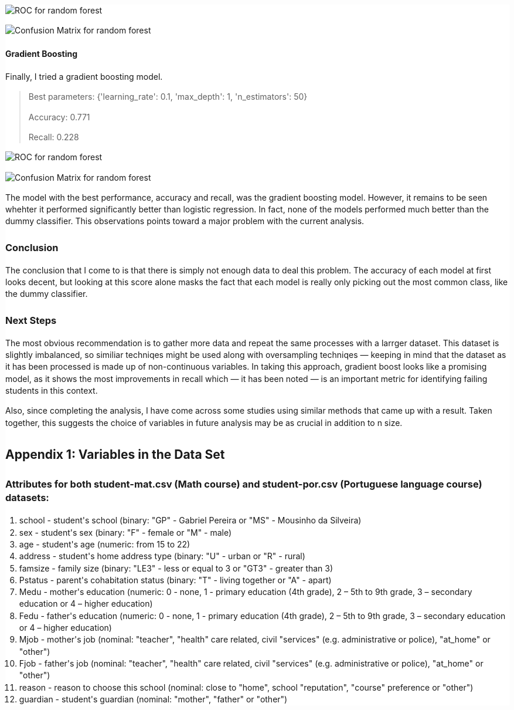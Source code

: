 ![ROC for random forest](/images/roc-rforest.png)

![Confusion Matrix for random forest](/images/conf-matrix-rforest.png)

#### Gradient Boosting

Finally, I tried a gradient boosting model.

>Best parameters: {'learning_rate': 0.1, 'max_depth': 1, 'n_estimators': 50}
>
>Accuracy: 0.771
>
>Recall: 0.228

![ROC for random forest](/images/roc-gb.png)

![Confusion Matrix for random forest](/images/conf-matrix-gb.png)

The model with the best performance, accuracy and recall, was the gradient boosting model. However, it remains to be seen whehter it performed significantly better than logistic regression. In fact, none of the models performed much better than the dummy classifier. This observations points toward a major problem with the current analysis.

### Conclusion

The conclusion that I come to is that there is simply not enough data to deal this problem. The accuracy of each model at first looks decent, but looking at this score alone masks the fact that each model is really only picking out the most common class, like the dummy classifier.

### Next Steps

The most obvious recommendation is to gather more data and repeat the same processes with a larrger dataset. This dataset is slightly imbalanced, so similiar techniqes might be used along with oversampling techniqes — keeping in mind that the dataset as it has been processed is made up of non-continuous variables. In taking this approach, gradient boost looks like a promising model, as it shows the most improvements in recall which — it has been noted — is an important metric for identifying failing students in this context.

Also, since completing the analysis, I have come across some studies using similar methods that came up with a result. Taken together, this suggests the choice of variables in future analysis may be as crucial in addition to n size.

Appendix 1: Variables in the Data Set
-------------------------------------

### Attributes for both student-mat.csv (Math course) and student-por.csv (Portuguese language course) datasets:
1. school - student's school (binary: "GP" - Gabriel Pereira or "MS" - Mousinho da Silveira)
2. sex - student's sex (binary: "F" - female or "M" - male)
3. age - student's age (numeric: from 15 to 22)
4. address - student's home address type (binary: "U" - urban or "R" - rural)
5. famsize - family size (binary: "LE3" - less or equal to 3 or "GT3" - greater than 3)
6. Pstatus - parent's cohabitation status (binary: "T" - living together or "A" - apart)
7. Medu - mother's education (numeric: 0 - none,  1 - primary education (4th grade), 2 – 5th to 9th grade, 3 – secondary education or 4 – higher education)
8. Fedu - father's education (numeric: 0 - none,  1 - primary education (4th grade), 2 – 5th to 9th grade, 3 – secondary education or 4 – higher education)
9. Mjob - mother's job (nominal: "teacher", "health" care related, civil "services" (e.g. administrative or police), "at_home" or "other")
10. Fjob - father's job (nominal: "teacher", "health" care related, civil "services" (e.g. administrative or police), "at_home" or "other")
11. reason - reason to choose this school (nominal: close to "home", school "reputation", "course" preference or "other")
12. guardian - student's guardian (nominal: "mother", "father" or "other")